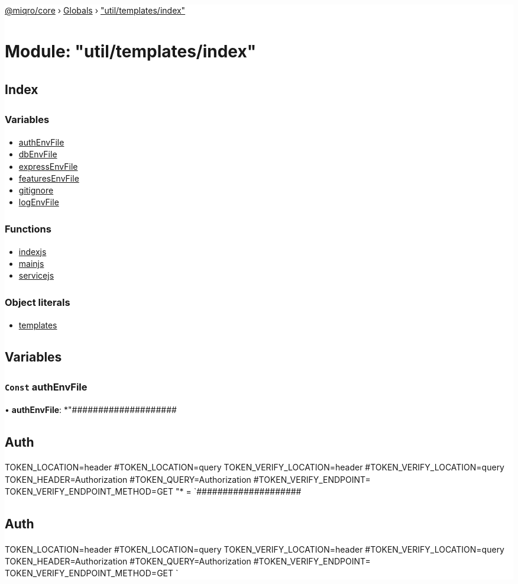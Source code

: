 [@miqro/core](../README.md) › [Globals](../globals.md) › ["util/templates/index"](_util_templates_index_.md)

# Module: "util/templates/index"

## Index

### Variables

* [authEnvFile](_util_templates_index_.md#const-authenvfile)
* [dbEnvFile](_util_templates_index_.md#const-dbenvfile)
* [expressEnvFile](_util_templates_index_.md#const-expressenvfile)
* [featuresEnvFile](_util_templates_index_.md#const-featuresenvfile)
* [gitignore](_util_templates_index_.md#const-gitignore)
* [logEnvFile](_util_templates_index_.md#const-logenvfile)

### Functions

* [indexjs](_util_templates_index_.md#const-indexjs)
* [mainjs](_util_templates_index_.md#const-mainjs)
* [servicejs](_util_templates_index_.md#const-servicejs)

### Object literals

* [templates](_util_templates_index_.md#const-templates)

## Variables

### `Const` authEnvFile

• **authEnvFile**: *"####################
## Auth
TOKEN_LOCATION=header
#TOKEN_LOCATION=query
TOKEN_VERIFY_LOCATION=header
#TOKEN_VERIFY_LOCATION=query
TOKEN_HEADER=Authorization
#TOKEN_QUERY=Authorization
#TOKEN_VERIFY_ENDPOINT=
TOKEN_VERIFY_ENDPOINT_METHOD=GET
"* = `####################
## Auth
TOKEN_LOCATION=header
#TOKEN_LOCATION=query
TOKEN_VERIFY_LOCATION=header
#TOKEN_VERIFY_LOCATION=query
TOKEN_HEADER=Authorization
#TOKEN_QUERY=Authorization
#TOKEN_VERIFY_ENDPOINT=
TOKEN_VERIFY_ENDPOINT_METHOD=GET
`
